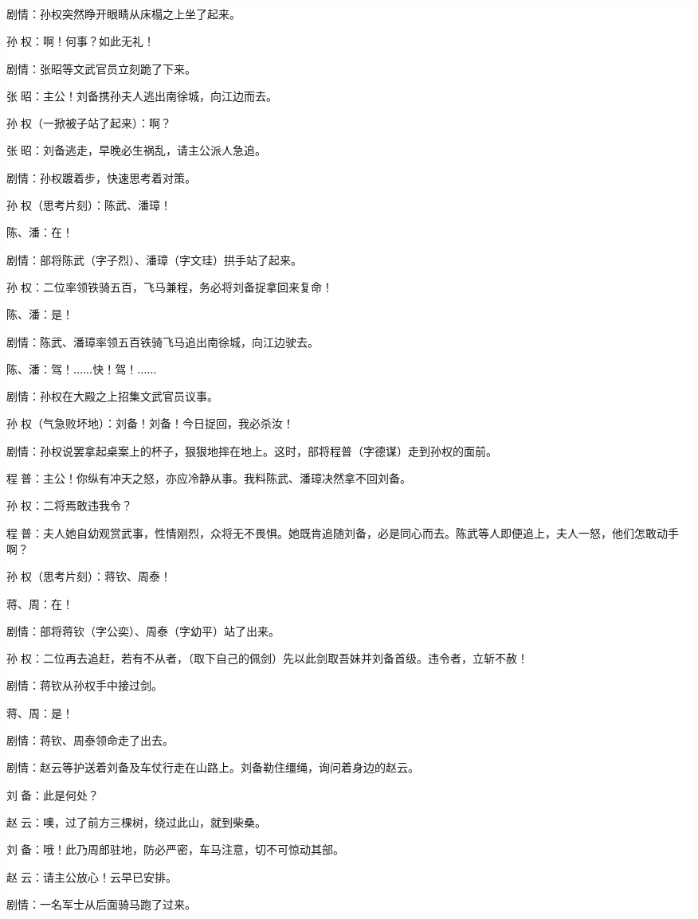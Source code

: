 剧情：孙权突然睁开眼睛从床榻之上坐了起来。

孙 权：啊！何事？如此无礼！

剧情：张昭等文武官员立刻跪了下来。

张 昭：主公！刘备携孙夫人逃出南徐城，向江边而去。

孙 权（一掀被子站了起来）：啊？

张 昭：刘备逃走，早晚必生祸乱，请主公派人急追。

剧情：孙权踱着步，快速思考着对策。

孙 权（思考片刻）：陈武、潘璋！

陈、潘：在！

剧情：部将陈武（字子烈）、潘璋（字文珪）拱手站了起来。

孙 权：二位率领铁骑五百，飞马兼程，务必将刘备捉拿回来复命！

陈、潘：是！

剧情：陈武、潘璋率领五百铁骑飞马追出南徐城，向江边驶去。

陈、潘：驾！……快！驾！……

剧情：孙权在大殿之上招集文武官员议事。

孙 权（气急败坏地）：刘备！刘备！今日捉回，我必杀汝！

剧情：孙权说罢拿起桌案上的杯子，狠狠地摔在地上。这时，部将程普（字德谋）走到孙权的面前。

程 普：主公！你纵有冲天之怒，亦应冷静从事。我料陈武、潘璋决然拿不回刘备。

孙 权：二将焉敢违我令？

程 普：夫人她自幼观赏武事，性情刚烈，众将无不畏惧。她既肯追随刘备，必是同心而去。陈武等人即便追上，夫人一怒，他们怎敢动手啊？

孙 权（思考片刻）：蒋钦、周泰！

蒋、周：在！

剧情：部将蒋钦（字公奕）、周泰（字幼平）站了出来。

孙 权：二位再去追赶，若有不从者，（取下自己的佩剑）先以此剑取吾妹并刘备首级。违令者，立斩不赦！

剧情：蒋钦从孙权手中接过剑。

蒋、周：是！

剧情：蒋钦、周泰领命走了出去。

剧情：赵云等护送着刘备及车仗行走在山路上。刘备勒住缰绳，询问着身边的赵云。

刘 备：此是何处？

赵 云：噢，过了前方三棵树，绕过此山，就到柴桑。

刘 备：哦！此乃周郎驻地，防必严密，车马注意，切不可惊动其部。

赵 云：请主公放心！云早已安排。

剧情：一名军士从后面骑马跑了过来。
